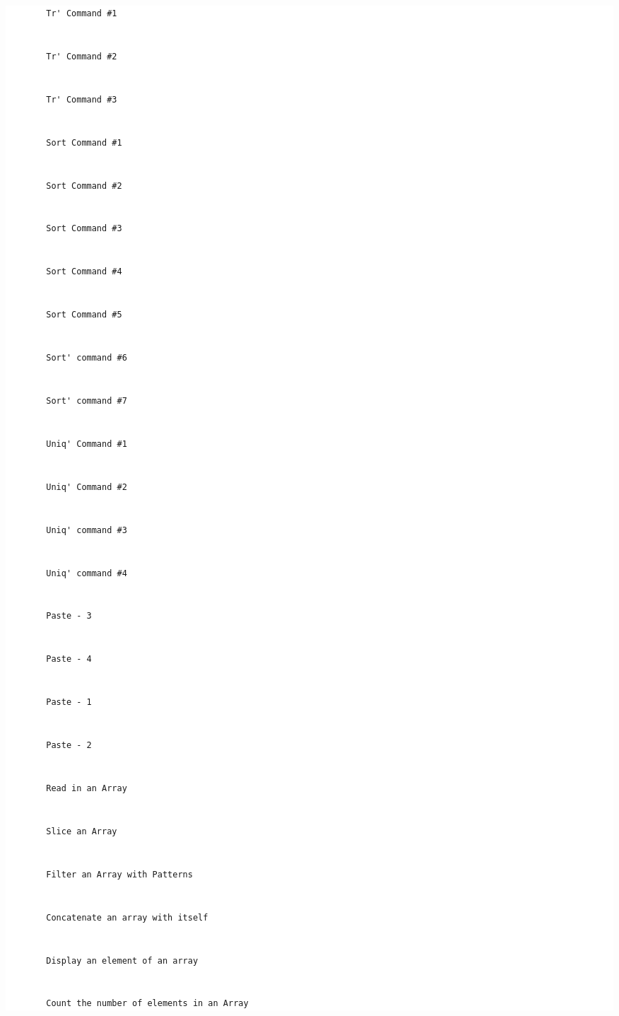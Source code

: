                         
            Tr' Command #1
            
                        
            Tr' Command #2
            
                        
            Tr' Command #3
            
                        
            Sort Command #1
            
                        
            Sort Command #2
            
                        
            Sort Command #3
            
                        
            Sort Command #4
            
                        
            Sort Command #5
            
                        
            Sort' command #6
            
                        
            Sort' command #7
            
                        
            Uniq' Command #1
            
                        
            Uniq' Command #2
            
                        
            Uniq' command #3
            
                        
            Uniq' command #4
            
                        
            Paste - 3
            
                        
            Paste - 4
            
                        
            Paste - 1
            
                        
            Paste - 2
            
                        
            Read in an Array
            
                        
            Slice an Array
            
                        
            Filter an Array with Patterns
            
                        
            Concatenate an array with itself
            
                        
            Display an element of an array
            
                        
            Count the number of elements in an Array
            
                        
